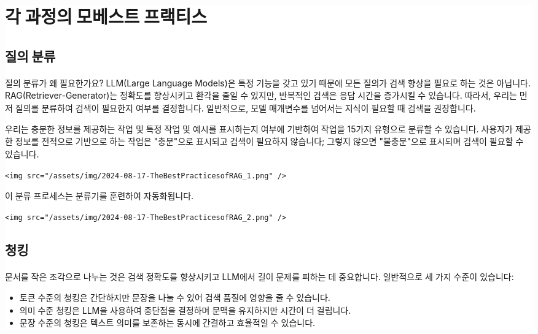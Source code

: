 <script>
     (adsbygoogle = window.adsbygoogle || []).push({});
</script>

# 각 과정의 모베스트 프랙티스

## 질의 분류

질의 분류가 왜 필요한가요? LLM(Large Language Models)은 특정 기능을 갖고 있기 때문에 모든 질의가 검색 향상을 필요로 하는 것은 아닙니다. RAG(Retriever-Generator)는 정확도를 향상시키고 환각을 줄일 수 있지만, 반복적인 검색은 응답 시간을 증가시킬 수 있습니다. 따라서, 우리는 먼저 질의를 분류하여 검색이 필요한지 여부를 결정합니다. 일반적으로, 모델 매개변수를 넘어서는 지식이 필요할 때 검색을 권장합니다.

우리는 충분한 정보를 제공하는 작업 및 특정 작업 및 예시를 표시하는지 여부에 기반하여 작업을 15가지 유형으로 분류할 수 있습니다. 사용자가 제공한 정보를 전적으로 기반으로 하는 작업은 "충분"으로 표시되고 검색이 필요하지 않습니다; 그렇지 않으면 "불충분"으로 표시되며 검색이 필요할 수 있습니다.



<ins class="adsbygoogle"
     style="display:block"
     data-ad-client="ca-pub-4877378276818686"
     data-ad-slot="1898504329"
     data-ad-format="auto"
     data-full-width-responsive="true"></ins>

<script>
     (adsbygoogle = window.adsbygoogle || []).push({});
</script>

`<img src="/assets/img/2024-08-17-TheBestPracticesofRAG_1.png" />`

이 분류 프로세스는 분류기를 훈련하여 자동화됩니다.

`<img src="/assets/img/2024-08-17-TheBestPracticesofRAG_2.png" />`

## 청킹



<ins class="adsbygoogle"
     style="display:block"
     data-ad-client="ca-pub-4877378276818686"
     data-ad-slot="1898504329"
     data-ad-format="auto"
     data-full-width-responsive="true"></ins>

<script>
     (adsbygoogle = window.adsbygoogle || []).push({});
</script>

문서를 작은 조각으로 나누는 것은 검색 정확도를 향상시키고 LLM에서 길이 문제를 피하는 데 중요합니다. 일반적으로 세 가지 수준이 있습니다:

- 토큰 수준의 청킹은 간단하지만 문장을 나눌 수 있어 검색 품질에 영향을 줄 수 있습니다.
- 의미 수준 청킹은 LLM을 사용하여 중단점을 결정하며 문맥을 유지하지만 시간이 더 걸립니다.
- 문장 수준의 청킹은 텍스트 의미를 보존하는 동시에 간결하고 효율적일 수 있습니다.
